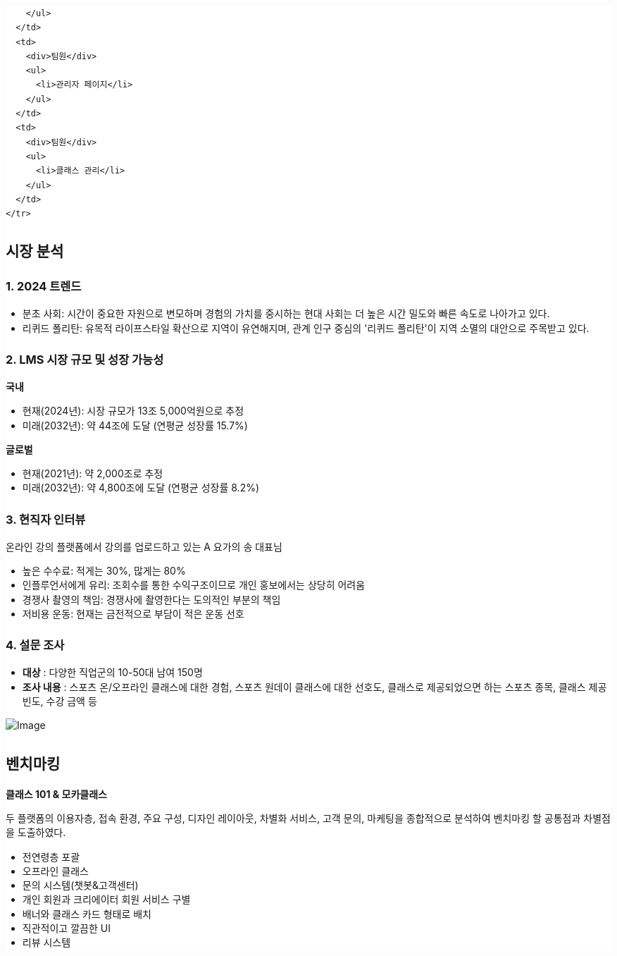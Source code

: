         </ul>
      </td>
      <td>
        <div>팀원</div>
        <ul>
          <li>관리자 페이지</li>
        </ul>
      </td>
      <td>
        <div>팀원</div>
        <ul>
          <li>클래스 관리</li>
        </ul>
      </td>
    </tr>
  </tbody>
</table>

## 시장 분석
### 1. 2024 트렌드
- 분초 사회: 시간이 중요한 자원으로 변모하며 경험의 가치를 중시하는 현대 사회는 더 높은 시간 밀도와 빠른 속도로 나아가고 있다.
- 리퀴드 폴리탄: 유목적 라이프스타일 확산으로 지역이 유연해지며, 관계 인구 중심의 '리퀴드 폴리탄'이 지역 소멸의 대안으로 주목받고 있다.
### 2. LMS 시장 규모 및 성장 가능성
**국내**
- 현재(2024년): 시장 규모가 13조 5,000억원으로 추정
- 미래(2032년): 약 44조에 도달 (연평균 성장률 15.7%)

**글로벌**
- 현재(2021년): 약 2,000조로 추정
- 미래(2032년): 약 4,800조에 도달 (연평균 성장률 8.2%)

### 3. 현직자 인터뷰
온라인 강의 플랫폼에서 강의를 업로드하고 있는 A 요가의 송 대표님
- 높은 수수료: 적게는 30%, 많게는 80%
- 인플루언서에게 유리: 조회수를 통한 수익구조이므로 개인 홍보에서는 상당히 어려움
- 경쟁사 촬영의 책임: 경쟁사에 촬영한다는 도의적인 부분의 책임
- 저비용 운동: 현재는 금전적으로 부담이 적은 운동 선호

### 4. 설문 조사
- **대상** : 다양한 직업군의 10-50대 남여 150명
- **조사 내용** : 스포츠 온/오프라인 클래스에 대한 경험, 스포츠 원데이 클래스에 대한 선호도, 클래스로 제공되었으면 하는 스포츠 종목, 클래스 제공 빈도, 수강 금액 등

![Image](https://github.com/user-attachments/assets/5288be67-5835-4711-ab0c-cf07dfc719bc)

## 벤치마킹
**클래스 101 & 모카클래스**

두 플랫폼의 이용자층, 접속 환경, 주요 구성, 디자인 레이아웃, 차별화 서비스, 고객 문의, 마케팅을 종합적으로 분석하여 벤치마킹 할 공통점과 차별점을 도출하였다.
- 전연령층 포괄
- 오프라인 클래스
- 문의 시스템(챗봇&고객센터)
- 개인 회원과 크리에이터 회원 서비스 구별 
- 배너와 클래스 카드 형태로 배치
- 직관적이고 깔끔한 UI
- 리뷰 시스템
